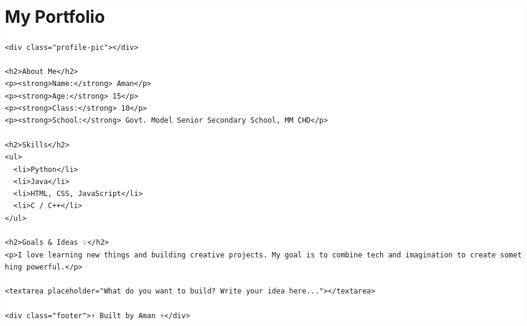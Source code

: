   </style>
</head>
<body>
  <div class="container">
    <h1>My Portfolio</h1>

    <div class="profile-pic"></div>

    <h2>About Me</h2>
    <p><strong>Name:</strong> Aman</p>
    <p><strong>Age:</strong> 15</p>
    <p><strong>Class:</strong> 10</p>
    <p><strong>School:</strong> Govt. Model Senior Secondary School, MM CHD</p>

    <h2>Skills</h2>
    <ul>
      <li>Python</li>
      <li>Java</li>
      <li>HTML, CSS, JavaScript</li>
      <li>C / C++</li>
    </ul>

    <h2>Goals & Ideas 💡</h2>
    <p>I love learning new things and building creative projects. My goal is to combine tech and imagination to create something powerful.</p>

    <textarea placeholder="What do you want to build? Write your idea here..."></textarea>

    <div class="footer">⚡ Built by Aman ⚡</div>
  </div>
</body>
</html>
